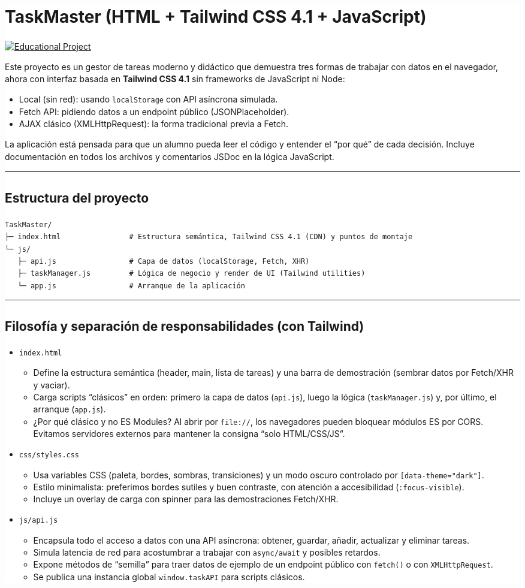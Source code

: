 ﻿# TaskMaster (HTML + Tailwind CSS 4.1 + JavaScript)

[![Educational Project](https://img.shields.io/badge/educational-project-blue)](#)

Este proyecto es un gestor de tareas moderno y didáctico que demuestra tres formas de trabajar con datos en el navegador, ahora con interfaz basada en **Tailwind CSS 4.1** sin frameworks de JavaScript ni Node:

- Local (sin red): usando `localStorage` con API asíncrona simulada.
- Fetch API: pidiendo datos a un endpoint público (JSONPlaceholder).
- AJAX clásico (XMLHttpRequest): la forma tradicional previa a Fetch.

La aplicación está pensada para que un alumno pueda leer el código y entender el “por qué” de cada decisión. Incluye documentación en todos los archivos y comentarios JSDoc en la lógica JavaScript.

---

## Estructura del proyecto

```
TaskMaster/
├─ index.html                # Estructura semántica, Tailwind CSS 4.1 (CDN) y puntos de montaje
└─ js/
   ├─ api.js                 # Capa de datos (localStorage, Fetch, XHR)
   ├─ taskManager.js         # Lógica de negocio y render de UI (Tailwind utilities)
   └─ app.js                 # Arranque de la aplicación
```

---

## Filosofía y separación de responsabilidades (con Tailwind)

- `index.html`
  - Define la estructura semántica (header, main, lista de tareas) y una barra de demostración (sembrar datos por Fetch/XHR y vaciar).
  - Carga scripts “clásicos” en orden: primero la capa de datos (`api.js`), luego la lógica (`taskManager.js`) y, por último, el arranque (`app.js`).
  - ¿Por qué clásico y no ES Modules? Al abrir por `file://`, los navegadores pueden bloquear módulos ES por CORS. Evitamos servidores externos para mantener la consigna “solo HTML/CSS/JS”.

- `css/styles.css`
  - Usa variables CSS (paleta, bordes, sombras, transiciones) y un modo oscuro controlado por `[data-theme="dark"]`.
  - Estilo minimalista: preferimos bordes sutiles y buen contraste, con atención a accesibilidad (`:focus-visible`).
  - Incluye un overlay de carga con spinner para las demostraciones Fetch/XHR.

- `js/api.js`
  - Encapsula todo el acceso a datos con una API asíncrona: obtener, guardar, añadir, actualizar y eliminar tareas.
  - Simula latencia de red para acostumbrar a trabajar con `async/await` y posibles retardos.
  - Expone métodos de “semilla” para traer datos de ejemplo de un endpoint público con `fetch()` o con `XMLHttpRequest`.
  - Se publica una instancia global `window.taskAPI` para scripts clásicos.
